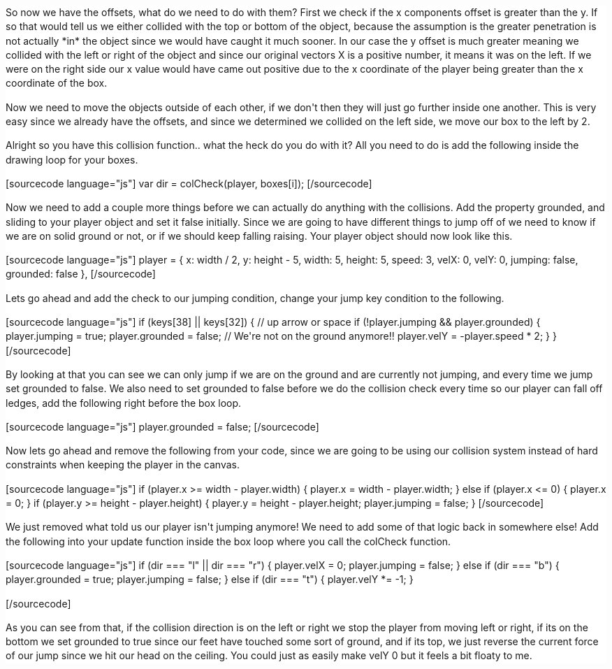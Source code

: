 So now we have the offsets, what do we need to do with them? First we check if the x components offset is greater than the y. If so that would tell us we either collided with the top or bottom of the object, because the assumption is the greater penetration is not actually \*in\* the object since we would have caught it much sooner. In our case the y offset is much greater meaning we collided with the left or right of the object and since our original vectors X is a positive number, it means it was on the left. If we were on the right side our x value would have came out positive due to the x coordinate of the player being greater than the x coordinate of the box.

Now we need to move the objects outside of each other, if we don't then they will just go further inside one another. This is very easy since we already have the offsets, and since we determined we collided on the left side, we move our box to the left by 2.

Alright so you have this collision function.. what the heck do you do with it? All you need to do is add the following inside the drawing loop for your boxes.

\[sourcecode language="js"\] var dir = colCheck(player, boxes\[i\]); \[/sourcecode\]

Now we need to add a couple more things before we can actually do anything with the collisions. Add the property grounded, and sliding to your player object and set it false initially. Since we are going to have different things to jump off of we need to know if we are on solid ground or not, or if we should keep falling raising. Your player object should now look like this.

\[sourcecode language="js"\] player = { x: width / 2, y: height - 5, width: 5, height: 5, speed: 3, velX: 0, velY: 0, jumping: false, grounded: false }, \[/sourcecode\]

Lets go ahead and add the check to our jumping condition, change your jump key condition to the following.

\[sourcecode language="js"\] if (keys\[38\] || keys\[32\]) { // up arrow or space if (!player.jumping && player.grounded) { player.jumping = true; player.grounded = false; // We're not on the ground anymore!! player.velY = -player.speed \* 2; } } \[/sourcecode\]

By looking at that you can see we can only jump if we are on the ground and are currently not jumping, and every time we jump set grounded to false. We also need to set grounded to false before we do the collision check every time so our player can fall off ledges, add the following right before the box loop.

\[sourcecode language="js"\] player.grounded = false; \[/sourcecode\]

Now lets go ahead and remove the following from your code, since we are going to be using our collision system instead of hard constraints when keeping the player in the canvas.

\[sourcecode language="js"\] if (player.x >= width - player.width) { player.x = width - player.width; } else if (player.x <= 0) { player.x = 0; } if (player.y >= height - player.height) { player.y = height - player.height; player.jumping = false; } \[/sourcecode\]

We just removed what told us our player isn't jumping anymore! We need to add some of that logic back in somewhere else! Add the following into your update function inside the box loop where you call the colCheck function.

\[sourcecode language="js"\] if (dir === "l" || dir === "r") { player.velX = 0; player.jumping = false; } else if (dir === "b") { player.grounded = true; player.jumping = false; } else if (dir === "t") { player.velY \*= -1; }

\[/sourcecode\]

As you can see from that, if the collision direction is on the left or right we stop the player from moving left or right, if its on the bottom we set grounded to true since our feet have touched some sort of ground, and if its top, we just reverse the current force of our jump since we hit our head on the ceiling. You could just as easily make velY 0 but it feels a bit floaty to me.
